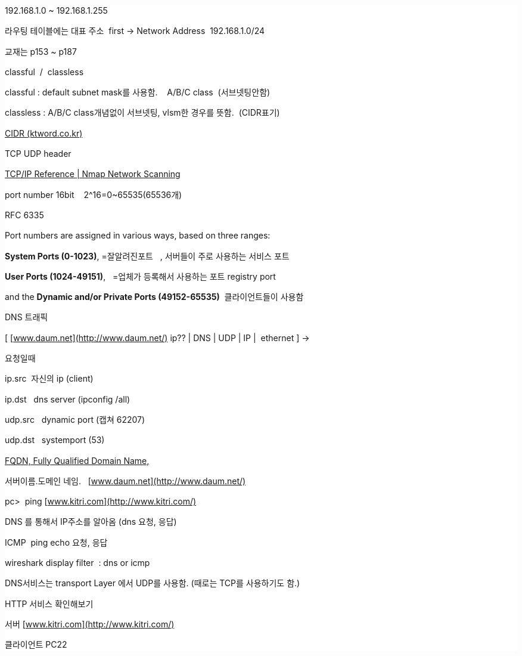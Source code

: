 192.168.1.0 ~ 192.168.1.255

라우팅 테이블에는 대표 주소  first -> Network Address  192.168.1.0/24

교재는 p153 ~ p187

classful  /  classless

classful : default subnet mask를 사용함.    A/B/C class  (서브넷팅안함)

classless : A/B/C class개념없이 서브넷팅, vlsm한 경우를 뜻함.  (CIDR표기)

[CIDR (ktword.co.kr)](http://www.ktword.co.kr/test/view/view.php?nav=2&no=1144&sh=cidr)

TCP UDP header

[TCP/IP Reference | Nmap Network Scanning](https://nmap.org/book/tcpip-ref.html)

port number 16bit    2^16=0~65535(65536개)

RFC 6335

Port numbers are assigned in various ways, based on three ranges:

**System Ports (0-1023)**,     =잘알려진포트   , 서버들이 주로 사용하는 서비스 포트

**User Ports (1024-49151)**,   =업체가 등록해서 사용하는 포트 registry port

and the **Dynamic and/or Private Ports (49152-65535)**  클라이언트들이 사용함

DNS 트래픽

[ [www.daum.net](http://www.daum.net/) ip?? | DNS | UDP | IP |  ethernet ] ->

요청일때

ip.src  자신의 ip (client)

ip.dst   dns server (ipconfig /all)

udp.src   dynamic port (캡쳐 62207)

udp.dst   systemport (53)

[FQDN, Fully Qualified Domain Name,](http://www.ktword.co.kr/test/view/view.php?nav=2&no=2705&sh=fqdn)

서버이름.도메인 네임.   [www.daum.net](http://www.daum.net/)

pc>  ping [www.kitri.com](http://www.kitri.com/)

DNS 를 통해서 IP주소를 알아옴 (dns 요청, 응답)

ICMP  ping echo 요청, 응답

wireshark display filter  : dns or icmp

DNS서비스는 transport Layer 에서 UDP를 사용함. (때로는 TCP를 사용하기도 함.)

HTTP 서비스 확인해보기

서버 [www.kitri.com](http://www.kitri.com/)

클라이언트 PC22
